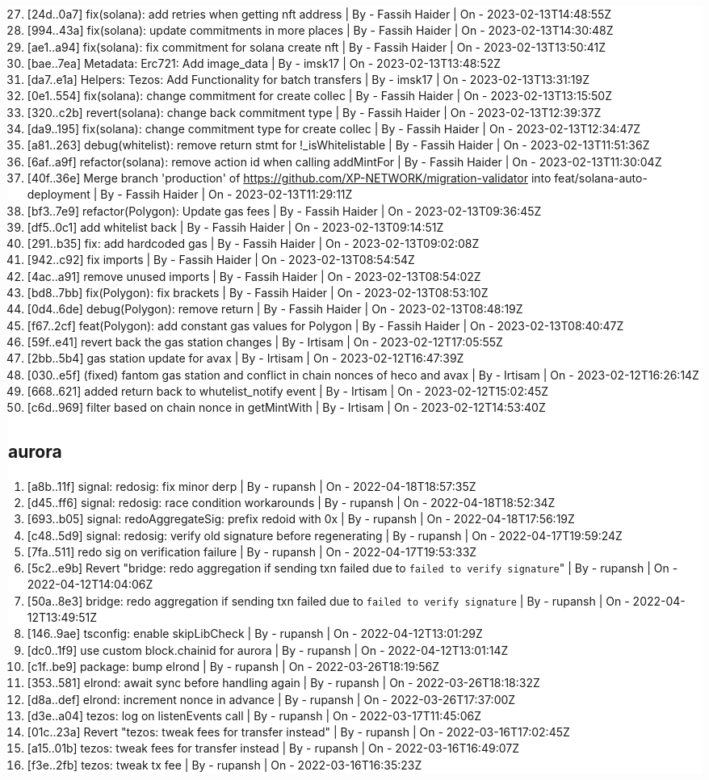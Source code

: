  27. [24d..0a7] fix(solana): add retries when getting nft address | By - Fassih Haider | On - 2023-02-13T14:48:55Z
 28. [994..43a] fix(solana): update commitments in more places | By - Fassih Haider | On - 2023-02-13T14:30:48Z
 29. [ae1..a94] fix(solana): fix commitment for solana create nft | By - Fassih Haider | On - 2023-02-13T13:50:41Z
 30. [bae..7ea] Metadata: Erc721: Add image_data | By - imsk17 | On - 2023-02-13T13:48:52Z
 31. [da7..e1a] Helpers: Tezos: Add Functionality for batch transfers | By - imsk17 | On - 2023-02-13T13:31:19Z
 32. [0e1..554] fix(solana): change commitment for create collec | By - Fassih Haider | On - 2023-02-13T13:15:50Z
 33. [320..c2b] revert(solana): change back commitment type | By - Fassih Haider | On - 2023-02-13T12:39:37Z
 34. [da9..195] fix(solana): change commitment type for create collec | By - Fassih Haider | On - 2023-02-13T12:34:47Z
 35. [a81..263] debug(whitelist): remove return stmt for !_isWhitelistable | By - Fassih Haider | On - 2023-02-13T11:51:36Z
 36. [6af..a9f] refactor(solana): remove action id when calling addMintFor | By - Fassih Haider | On - 2023-02-13T11:30:04Z
 37. [40f..36e] Merge branch 'production' of https://github.com/XP-NETWORK/migration-validator into feat/solana-auto-deployment | By - Fassih Haider | On - 2023-02-13T11:29:11Z
 38. [bf3..7e9] refactor(Polygon): Update gas fees | By - Fassih Haider | On - 2023-02-13T09:36:45Z
 39. [df5..0c1] add whitelist back | By - Fassih Haider | On - 2023-02-13T09:14:51Z
 40. [291..b35] fix: add hardcoded gas | By - Fassih Haider | On - 2023-02-13T09:02:08Z
 41. [942..c92] fix imports | By - Fassih Haider | On - 2023-02-13T08:54:54Z
 42. [4ac..a91] remove unused imports | By - Fassih Haider | On - 2023-02-13T08:54:02Z
 43. [bd8..7bb] fix(Polygon): fix brackets | By - Fassih Haider | On - 2023-02-13T08:53:10Z
 44. [0d4..6de] debug(Polygon): remove return | By - Fassih Haider | On - 2023-02-13T08:48:19Z
 45. [f67..2cf] feat(Polygon): add constant gas values for Polygon | By - Fassih Haider | On - 2023-02-13T08:40:47Z
 46. [59f..e41] revert back the gas station changes | By - Irtisam | On - 2023-02-12T17:05:55Z
 47. [2bb..5b4] gas station update for avax | By - Irtisam | On - 2023-02-12T16:47:39Z
 48. [030..e5f] (fixed) fantom gas station and conflict in chain nonces of heco and avax | By - Irtisam | On - 2023-02-12T16:26:14Z
 49. [668..621] added return back to whutelist_notify event | By - Irtisam | On - 2023-02-12T15:02:45Z
 50. [c6d..969] filter based on chain nonce in getMintWith | By - Irtisam | On - 2023-02-12T14:53:40Z

## aurora


 1. [a8b..11f] signal: redosig: fix minor derp | By - rupansh | On - 2022-04-18T18:57:35Z
 2. [d45..ff6] signal: redosig: race condition workarounds | By - rupansh | On - 2022-04-18T18:52:34Z
 3. [693..b05] signal: redoAggregateSig: prefix redoid with 0x | By - rupansh | On - 2022-04-18T17:56:19Z
 4. [c48..5d9] signal: redosig: verify old signature before regenerating | By - rupansh | On - 2022-04-17T19:59:24Z
 5. [7fa..511] redo sig on verification failure | By - rupansh | On - 2022-04-17T19:53:33Z
 6. [5c2..e9b] Revert "bridge: redo aggregation if sending txn failed due to `failed to verify signature`" | By - rupansh | On - 2022-04-12T14:04:06Z
 7. [50a..8e3] bridge: redo aggregation if sending txn failed due to `failed to verify signature` | By - rupansh | On - 2022-04-12T13:49:51Z
 8. [146..9ae] tsconfig: enable skipLibCheck | By - rupansh | On - 2022-04-12T13:01:29Z
 9. [dc0..1f9] use custom block.chainid for aurora | By - rupansh | On - 2022-04-12T13:01:14Z
 10. [c1f..be9] package: bump elrond | By - rupansh | On - 2022-03-26T18:19:56Z
 11. [353..581] elrond: await sync before handling again | By - rupansh | On - 2022-03-26T18:18:32Z
 12. [d8a..def] elrond: increment nonce in advance | By - rupansh | On - 2022-03-26T17:37:00Z
 13. [d3e..a04] tezos: log on listenEvents call | By - rupansh | On - 2022-03-17T11:45:06Z
 14. [01c..23a] Revert "tezos: tweak fees for transfer instead" | By - rupansh | On - 2022-03-16T17:02:45Z
 15. [a15..01b] tezos: tweak fees for transfer instead | By - rupansh | On - 2022-03-16T16:49:07Z
 16. [f3e..2fb] tezos: tweak tx fee | By - rupansh | On - 2022-03-16T16:35:23Z